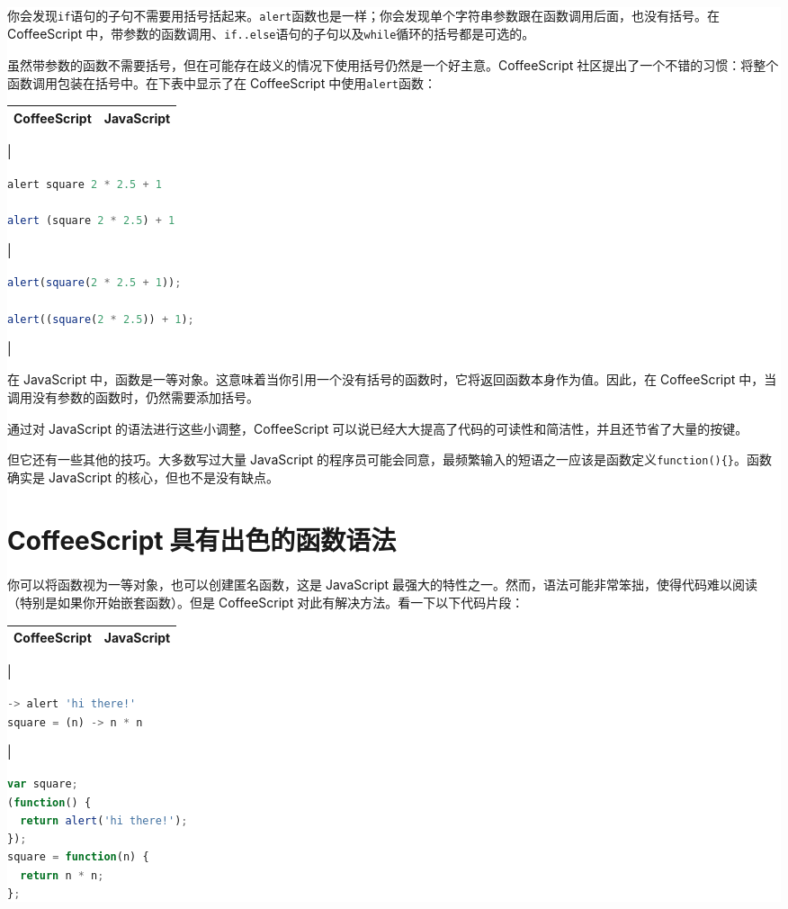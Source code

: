 你会发现`if`语句的子句不需要用括号括起来。`alert`函数也是一样；你会发现单个字符串参数跟在函数调用后面，也没有括号。在 CoffeeScript 中，带参数的函数调用、`if..else`语句的子句以及`while`循环的括号都是可选的。

虽然带参数的函数不需要括号，但在可能存在歧义的情况下使用括号仍然是一个好主意。CoffeeScript 社区提出了一个不错的习惯：将整个函数调用包装在括号中。在下表中显示了在 CoffeeScript 中使用`alert`函数：

| CoffeeScript | JavaScript |
| --- | --- |

|

```js
alert square 2 * 2.5 + 1

alert (square 2 * 2.5) + 1
```

|

```js
alert(square(2 * 2.5 + 1));

alert((square(2 * 2.5)) + 1);
```

|

在 JavaScript 中，函数是一等对象。这意味着当你引用一个没有括号的函数时，它将返回函数本身作为值。因此，在 CoffeeScript 中，当调用没有参数的函数时，仍然需要添加括号。

通过对 JavaScript 的语法进行这些小调整，CoffeeScript 可以说已经大大提高了代码的可读性和简洁性，并且还节省了大量的按键。

但它还有一些其他的技巧。大多数写过大量 JavaScript 的程序员可能会同意，最频繁输入的短语之一应该是函数定义`function(){}`。函数确实是 JavaScript 的核心，但也不是没有缺点。

# CoffeeScript 具有出色的函数语法

你可以将函数视为一等对象，也可以创建匿名函数，这是 JavaScript 最强大的特性之一。然而，语法可能非常笨拙，使得代码难以阅读（特别是如果你开始嵌套函数）。但是 CoffeeScript 对此有解决方法。看一下以下代码片段：

| CoffeeScript | JavaScript |
| --- | --- |

|

```js
-> alert 'hi there!'
square = (n) -> n * n
```

|

```js
var square;
(function() {
  return alert('hi there!');
});
square = function(n) {
  return n * n;
};
```
